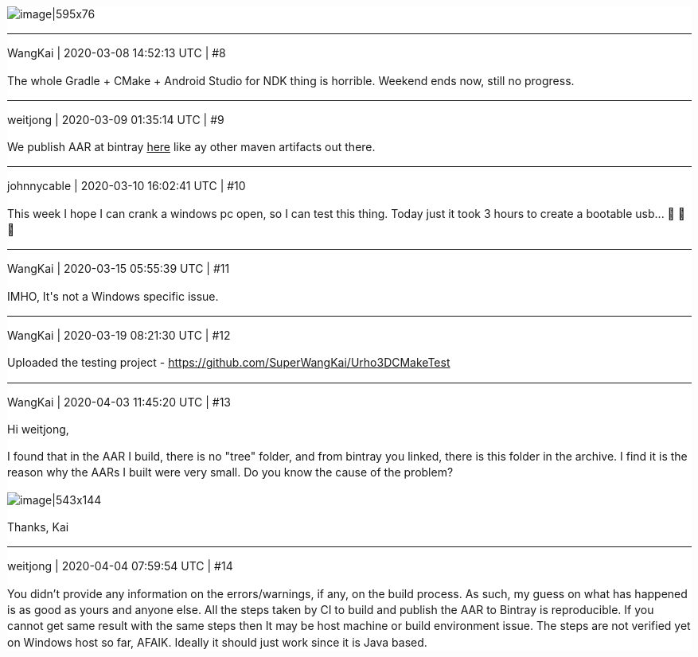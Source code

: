 ![image|595x76](upload://9DoDNOEbu7nUqn9RsOtUPNTAB6J.png)

-------------------------

WangKai | 2020-03-08 14:52:13 UTC | #8

The whole Gradle + CMake + Android Studio for NDK thing is horrible. Weekend ends now, still no progress.

-------------------------

weitjong | 2020-03-09 01:35:14 UTC | #9

We publish AAR at bintray [here](https://bintray.com/urho3d/maven/urho3d-lib/1.8-ALPHA-ROLLING#files/com%2Fgithub%2Furho3d%2Furho3d-lib-STATIC%2F1.8-ALPHA-ROLLING) like ay other maven artifacts out there.

-------------------------

johnnycable | 2020-03-10 16:02:41 UTC | #10

This week I hope I can crank a windows pc open, so I can test this thing. Today just it took 3 hours to create a bootable usb... :grimacing: :grimacing: :grimacing:

-------------------------

WangKai | 2020-03-15 05:55:39 UTC | #11

IMHO, It's not a Windows specific issue.

-------------------------

WangKai | 2020-03-19 08:21:30 UTC | #12

Uploaded the testing project -
https://github.com/SuperWangKai/Urho3DCMakeTest

-------------------------

WangKai | 2020-04-03 11:45:20 UTC | #13

Hi weitjong,

I found that in the AAR I build, there is no "tree" folder, and from bintray you linked, there is this folder in the archive. I find it is the reason why the AARs I built were very small. 
Do you know the cause of the problem?

![image|543x144](upload://14FBR8T86czl9MtDbdpfp5w1P0k.png) 

Thanks,
Kai

-------------------------

weitjong | 2020-04-04 07:59:54 UTC | #14

You didn’t provide any information on the errors/warnings, if any, on the build process. As such, my guess on what has happened is as good as yours and anyone else. All the steps taken by CI to build and publish the AAR to Bintray is reproducible. If you cannot get same result with the same steps then It may be host machine or build environment issue. The steps are not verified yet on Windows host so far, AFAIK. Ideally it should just work since it is Java based.
